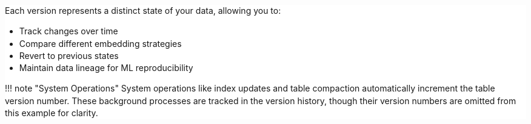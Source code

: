 Each version represents a distinct state of your data, allowing you to:

- Track changes over time
- Compare different embedding strategies
- Revert to previous states
- Maintain data lineage for ML reproducibility

!!! note "System Operations"
    System operations like index updates and table compaction automatically increment
    the table version number. These background processes are tracked in the version history,
    though their version numbers are omitted from this example for clarity.
